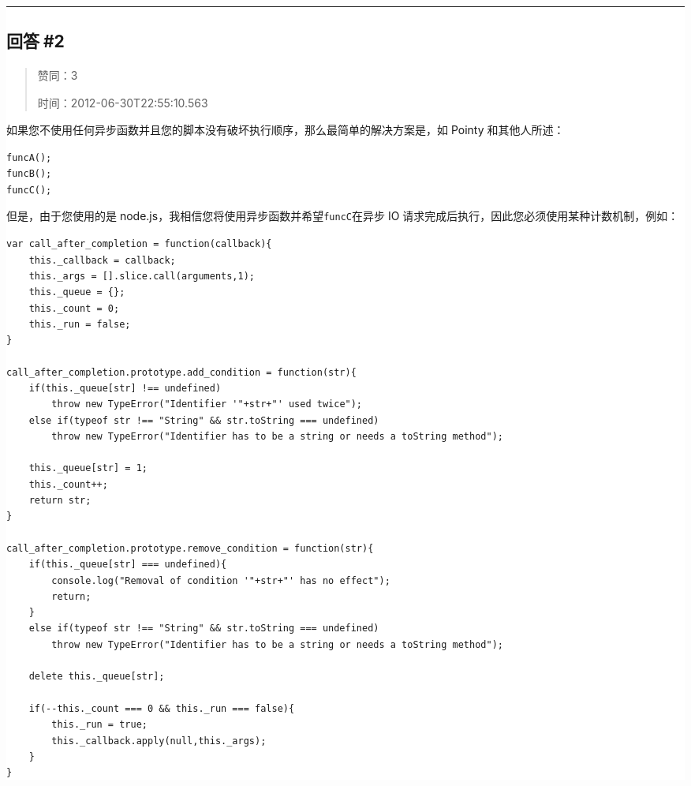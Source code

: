 * * *

## 回答 #2

> 赞同：3
> 
> 时间：2012-06-30T22:55:10.563

如果您不使用任何异步函数并且您的脚本没有破坏执行顺序，那么最简单的解决方案是，如 Pointy 和其他人所述：

```
funcA(); 
funcB();
funcC(); 
```

但是，由于您使用的是 node.js，我相信您将使用异步函数并希望`funcC`在异步 IO 请求完成后执行，因此您必须使用某种计数机制，例如：

```
var call_after_completion = function(callback){
    this._callback = callback;
    this._args = [].slice.call(arguments,1);
    this._queue = {};
    this._count = 0;
    this._run = false;
}

call_after_completion.prototype.add_condition = function(str){
    if(this._queue[str] !== undefined)
        throw new TypeError("Identifier '"+str+"' used twice");
    else if(typeof str !== "String" && str.toString === undefined)
        throw new TypeError("Identifier has to be a string or needs a toString method");

    this._queue[str] = 1;
    this._count++;
    return str;
}

call_after_completion.prototype.remove_condition = function(str){
    if(this._queue[str] === undefined){
        console.log("Removal of condition '"+str+"' has no effect");
        return;
    }
    else if(typeof str !== "String" && str.toString === undefined)
        throw new TypeError("Identifier has to be a string or needs a toString method");

    delete this._queue[str];

    if(--this._count === 0 && this._run === false){
        this._run = true;
        this._callback.apply(null,this._args);
    }
} 
```
